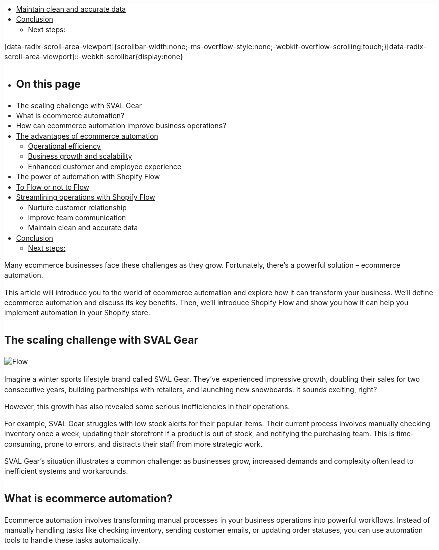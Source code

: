   - [Maintain clean and accurate data](#maintain-clean-and-accurate-data)
- [Conclusion](#conclusion)
  - [Next steps:](#next-steps)

\[data-radix-scroll-area-viewport\]{scrollbar-width:none;-ms-overflow-style:none;-webkit-overflow-scrolling:touch;}\[data-radix-scroll-area-viewport\]::-webkit-scrollbar{display:none}

- ## On this page
- [The scaling challenge with SVAL Gear](#the-scaling-challenge-with-sval-gear)
- [What is ecommerce automation?](#what-is-ecommerce-automation)
- [How can ecommerce automation improve business operations?](#how-can-ecommerce-automation-improve-business-operations)
- [The advantages of ecommerce automation](#the-advantages-of-ecommerce-automation)
  - [Operational efficiency](#operational-efficiency)
  - [Business growth and scalability](#business-growth-and-scalability)
  - [Enhanced customer and employee experience](#enhanced-customer-and-employee-experience)
- [The power of automation with Shopify Flow](#the-power-of-automation-with-shopify-flow)
- [To Flow or not to Flow](#to-flow-or-not-to-flow)
- [Streamlining operations with Shopify Flow](#streamlining-operations-with-shopify-flow)
  - [Nurture customer relationship](#nurture-customer-relationship)
  - [Improve team communication](#improve-team-communication)
  - [Maintain clean and accurate data](#maintain-clean-and-accurate-data)
- [Conclusion](#conclusion)
  - [Next steps:](#next-steps)

Many ecommerce businesses face these challenges as they grow. Fortunately, there’s a powerful solution – ecommerce automation.

This article will introduce you to the world of ecommerce automation and explore how it can transform your business. We’ll define ecommerce automation and discuss its key benefits. Then, we’ll introduce Shopify Flow and show you how it can help you implement automation in your Shopify store.

## The scaling challenge with SVAL Gear

![Flow](https://everpath-course-content.s3-accelerate.amazonaws.com/instructor%2F9qcrjypi5f13ll6hohhdpck5c%2Fpublic%2F1742401126%2FSVAL+Gear+on+on+the+Slopespng.1742401126321.png)

Imagine a winter sports lifestyle brand called SVAL Gear. They’ve experienced impressive growth, doubling their sales for two consecutive years, building partnerships with retailers, and launching new snowboards. It sounds exciting, right?

However, this growth has also revealed some serious inefficiencies in their operations.

For example, SVAL Gear struggles with low stock alerts for their popular items. Their current process involves manually checking inventory once a week, updating their storefront if a product is out of stock, and notifying the purchasing team. This is time-consuming, prone to errors, and distracts their staff from more strategic work.

SVAL Gear’s situation illustrates a common challenge: as businesses grow, increased demands and complexity often lead to inefficient systems and workarounds.

## What is ecommerce automation?

Ecommerce automation involves transforming manual processes in your business operations into powerful workflows. Instead of manually handling tasks like checking inventory, sending customer emails, or updating order statuses, you can use automation tools to handle these tasks automatically.
